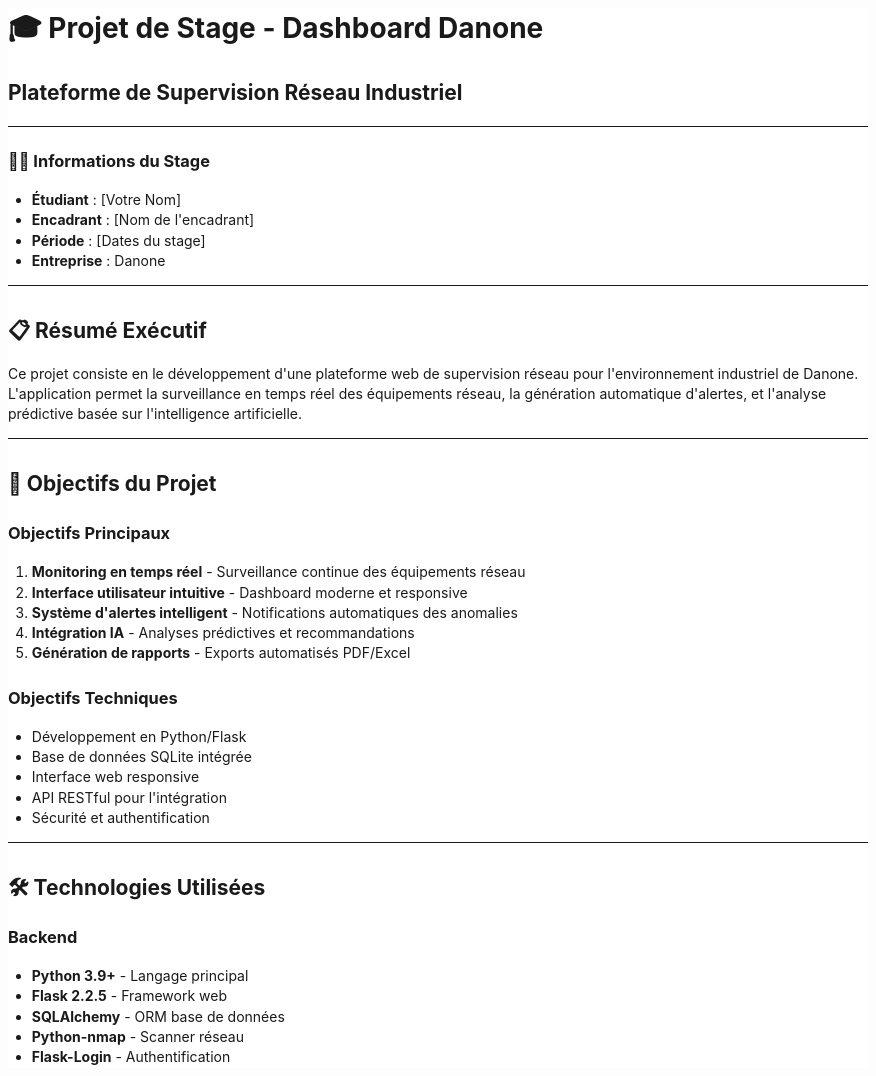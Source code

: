 # 🎓 Projet de Stage - Dashboard Danone
## Plateforme de Supervision Réseau Industriel

---

### 👨‍🎓 **Informations du Stage**
- **Étudiant** : [Votre Nom]
- **Encadrant** : [Nom de l'encadrant]
- **Période** : [Dates du stage]
- **Entreprise** : Danone

---

## 📋 **Résumé Exécutif**

Ce projet consiste en le développement d'une plateforme web de supervision réseau pour l'environnement industriel de Danone. L'application permet la surveillance en temps réel des équipements réseau, la génération automatique d'alertes, et l'analyse prédictive basée sur l'intelligence artificielle.

---

## 🎯 **Objectifs du Projet**

### Objectifs Principaux
1. **Monitoring en temps réel** - Surveillance continue des équipements réseau
2. **Interface utilisateur intuitive** - Dashboard moderne et responsive
3. **Système d'alertes intelligent** - Notifications automatiques des anomalies
4. **Intégration IA** - Analyses prédictives et recommandations
5. **Génération de rapports** - Exports automatisés PDF/Excel

### Objectifs Techniques
- Développement en Python/Flask
- Base de données SQLite intégrée
- Interface web responsive
- API RESTful pour l'intégration
- Sécurité et authentification

---

## 🛠️ **Technologies Utilisées**

### Backend
- **Python 3.9+** - Langage principal
- **Flask 2.2.5** - Framework web
- **SQLAlchemy** - ORM base de données
- **Python-nmap** - Scanner réseau
- **Flask-Login** - Authentification
